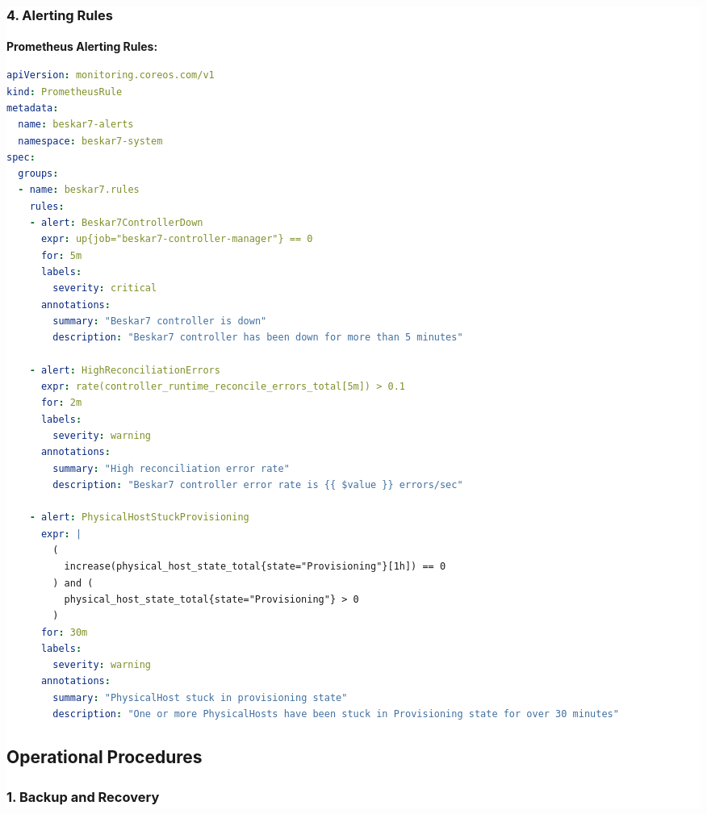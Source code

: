 ### 4. Alerting Rules

**Prometheus Alerting Rules:**
```yaml
apiVersion: monitoring.coreos.com/v1
kind: PrometheusRule
metadata:
  name: beskar7-alerts
  namespace: beskar7-system
spec:
  groups:
  - name: beskar7.rules
    rules:
    - alert: Beskar7ControllerDown
      expr: up{job="beskar7-controller-manager"} == 0
      for: 5m
      labels:
        severity: critical
      annotations:
        summary: "Beskar7 controller is down"
        description: "Beskar7 controller has been down for more than 5 minutes"
        
    - alert: HighReconciliationErrors
      expr: rate(controller_runtime_reconcile_errors_total[5m]) > 0.1
      for: 2m
      labels:
        severity: warning
      annotations:
        summary: "High reconciliation error rate"
        description: "Beskar7 controller error rate is {{ $value }} errors/sec"
        
    - alert: PhysicalHostStuckProvisioning
      expr: |
        (
          increase(physical_host_state_total{state="Provisioning"}[1h]) == 0
        ) and (
          physical_host_state_total{state="Provisioning"} > 0
        )
      for: 30m
      labels:
        severity: warning
      annotations:
        summary: "PhysicalHost stuck in provisioning state"
        description: "One or more PhysicalHosts have been stuck in Provisioning state for over 30 minutes"
```

## Operational Procedures

### 1. Backup and Recovery
